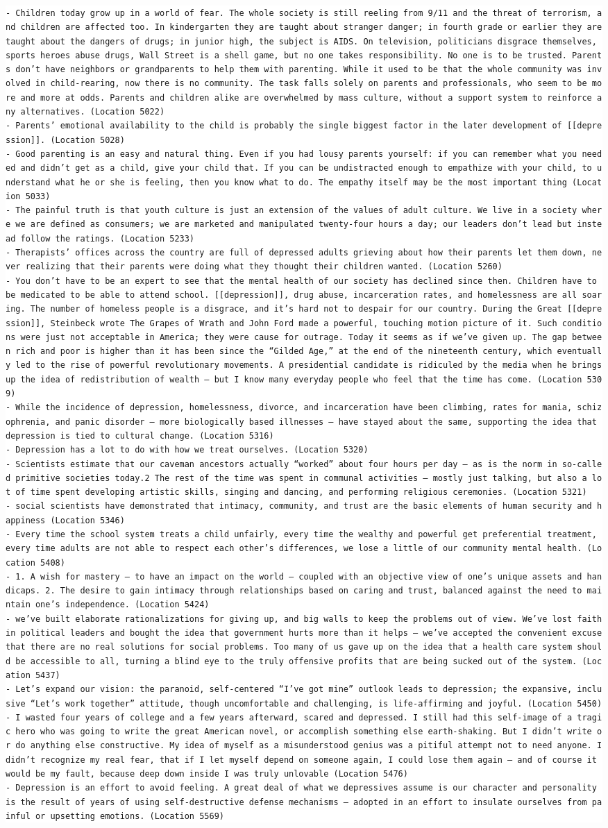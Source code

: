     - Children today grow up in a world of fear. The whole society is still reeling from 9/11 and the threat of terrorism, and children are affected too. In kindergarten they are taught about stranger danger; in fourth grade or earlier they are taught about the dangers of drugs; in junior high, the subject is AIDS. On television, politicians disgrace themselves, sports heroes abuse drugs, Wall Street is a shell game, but no one takes responsibility. No one is to be trusted. Parents don’t have neighbors or grandparents to help them with parenting. While it used to be that the whole community was involved in child-rearing, now there is no community. The task falls solely on parents and professionals, who seem to be more and more at odds. Parents and children alike are overwhelmed by mass culture, without a support system to reinforce any alternatives. (Location 5022)
    - Parents’ emotional availability to the child is probably the single biggest factor in the later development of [[depression]]. (Location 5028)
    - Good parenting is an easy and natural thing. Even if you had lousy parents yourself: if you can remember what you needed and didn’t get as a child, give your child that. If you can be undistracted enough to empathize with your child, to understand what he or she is feeling, then you know what to do. The empathy itself may be the most important thing (Location 5033)
    - The painful truth is that youth culture is just an extension of the values of adult culture. We live in a society where we are defined as consumers; we are marketed and manipulated twenty-four hours a day; our leaders don’t lead but instead follow the ratings. (Location 5233)
    - Therapists’ offices across the country are full of depressed adults grieving about how their parents let them down, never realizing that their parents were doing what they thought their children wanted. (Location 5260)
    - You don’t have to be an expert to see that the mental health of our society has declined since then. Children have to be medicated to be able to attend school. [[depression]], drug abuse, incarceration rates, and homelessness are all soaring. The number of homeless people is a disgrace, and it’s hard not to despair for our country. During the Great [[depression]], Steinbeck wrote The Grapes of Wrath and John Ford made a powerful, touching motion picture of it. Such conditions were just not acceptable in America; they were cause for outrage. Today it seems as if we’ve given up. The gap between rich and poor is higher than it has been since the “Gilded Age,” at the end of the nineteenth century, which eventually led to the rise of powerful revolutionary movements. A presidential candidate is ridiculed by the media when he brings up the idea of redistribution of wealth — but I know many everyday people who feel that the time has come. (Location 5309)
    - While the incidence of depression, homelessness, divorce, and incarceration have been climbing, rates for mania, schizophrenia, and panic disorder — more biologically based illnesses — have stayed about the same, supporting the idea that depression is tied to cultural change. (Location 5316)
    - Depression has a lot to do with how we treat ourselves. (Location 5320)
    - Scientists estimate that our caveman ancestors actually “worked” about four hours per day — as is the norm in so-called primitive societies today.2 The rest of the time was spent in communal activities — mostly just talking, but also a lot of time spent developing artistic skills, singing and dancing, and performing religious ceremonies. (Location 5321)
    - social scientists have demonstrated that intimacy, community, and trust are the basic elements of human security and happiness (Location 5346)
    - Every time the school system treats a child unfairly, every time the wealthy and powerful get preferential treatment, every time adults are not able to respect each other’s differences, we lose a little of our community mental health. (Location 5408)
    - 1. A wish for mastery — to have an impact on the world — coupled with an objective view of one’s unique assets and handicaps. 2. The desire to gain intimacy through relationships based on caring and trust, balanced against the need to maintain one’s independence. (Location 5424)
    - we’ve built elaborate rationalizations for giving up, and big walls to keep the problems out of view. We’ve lost faith in political leaders and bought the idea that government hurts more than it helps — we’ve accepted the convenient excuse that there are no real solutions for social problems. Too many of us gave up on the idea that a health care system should be accessible to all, turning a blind eye to the truly offensive profits that are being sucked out of the system. (Location 5437)
    - Let’s expand our vision: the paranoid, self-centered “I’ve got mine” outlook leads to depression; the expansive, inclusive “Let’s work together” attitude, though uncomfortable and challenging, is life-affirming and joyful. (Location 5450)
    - I wasted four years of college and a few years afterward, scared and depressed. I still had this self-image of a tragic hero who was going to write the great American novel, or accomplish something else earth-shaking. But I didn’t write or do anything else constructive. My idea of myself as a misunderstood genius was a pitiful attempt not to need anyone. I didn’t recognize my real fear, that if I let myself depend on someone again, I could lose them again — and of course it would be my fault, because deep down inside I was truly unlovable (Location 5476)
    - Depression is an effort to avoid feeling. A great deal of what we depressives assume is our character and personality is the result of years of using self-destructive defense mechanisms — adopted in an effort to insulate ourselves from painful or upsetting emotions. (Location 5569)